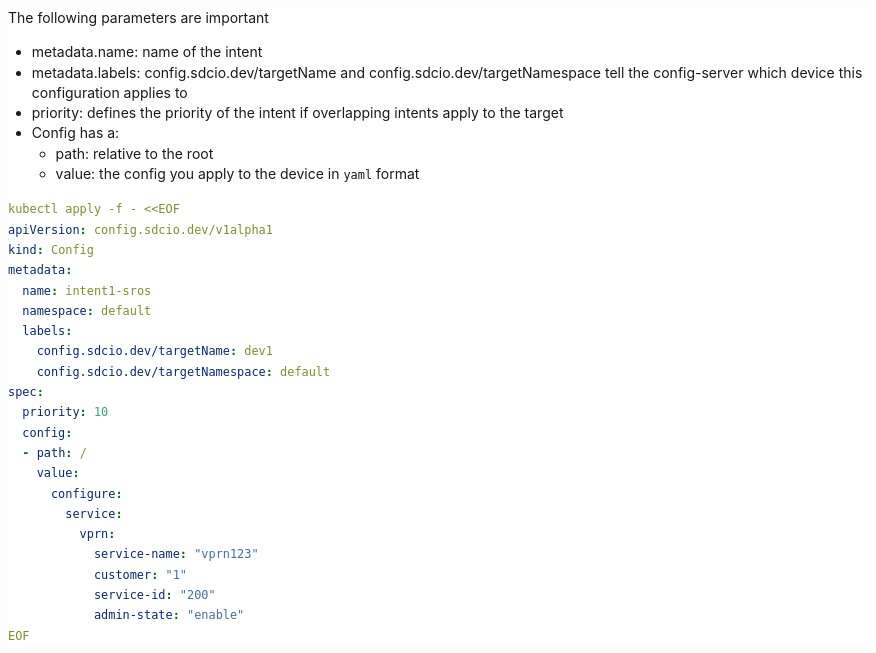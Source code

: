 The following parameters are important
- metadata.name: name of the intent
- metadata.labels: config.sdcio.dev/targetName and config.sdcio.dev/targetNamespace tell the config-server which device this configuration applies to
- priority: defines the priority of the intent if overlapping intents apply to the target
- Config has a:
  - path: relative to the root
  - value: the config you apply to the device in `yaml` format

```yaml
kubectl apply -f - <<EOF
apiVersion: config.sdcio.dev/v1alpha1
kind: Config
metadata:
  name: intent1-sros
  namespace: default
  labels:
    config.sdcio.dev/targetName: dev1
    config.sdcio.dev/targetNamespace: default
spec:
  priority: 10
  config:
  - path: /
    value:
      configure:
        service:
          vprn:
            service-name: "vprn123"
            customer: "1"
            service-id: "200"
            admin-state: "enable"
EOF
```

[containerlab]: (https://containerlab.dev/install/)
[kind]: (https://kind.sigs.k8s.io/)

